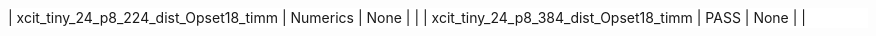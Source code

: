 | xcit_tiny_24_p8_224_dist_Opset18_timm | Numerics | None | |
| xcit_tiny_24_p8_384_dist_Opset18_timm | PASS | None | |
